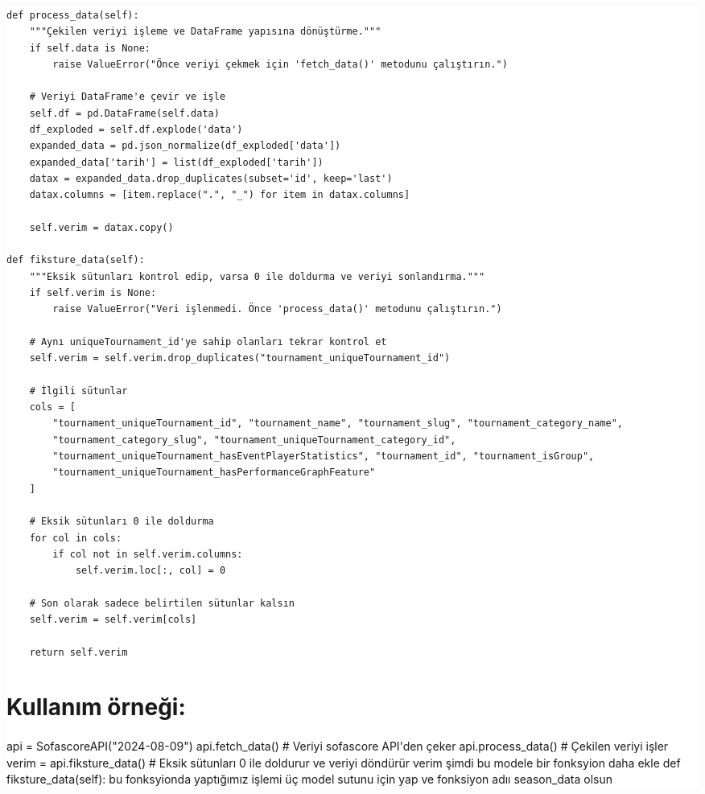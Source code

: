     def process_data(self):
        """Çekilen veriyi işleme ve DataFrame yapısına dönüştürme."""
        if self.data is None:
            raise ValueError("Önce veriyi çekmek için 'fetch_data()' metodunu çalıştırın.")
        
        # Veriyi DataFrame'e çevir ve işle
        self.df = pd.DataFrame(self.data)
        df_exploded = self.df.explode('data')
        expanded_data = pd.json_normalize(df_exploded['data'])
        expanded_data['tarih'] = list(df_exploded['tarih'])
        datax = expanded_data.drop_duplicates(subset='id', keep='last')
        datax.columns = [item.replace(".", "_") for item in datax.columns]
        
        self.verim = datax.copy()

    def fiksture_data(self):
        """Eksik sütunları kontrol edip, varsa 0 ile doldurma ve veriyi sonlandırma."""
        if self.verim is None:
            raise ValueError("Veri işlenmedi. Önce 'process_data()' metodunu çalıştırın.")
        
        # Aynı uniqueTournament_id'ye sahip olanları tekrar kontrol et
        self.verim = self.verim.drop_duplicates("tournament_uniqueTournament_id")
        
        # İlgili sütunlar
        cols = [
            "tournament_uniqueTournament_id", "tournament_name", "tournament_slug", "tournament_category_name",
            "tournament_category_slug", "tournament_uniqueTournament_category_id", 
            "tournament_uniqueTournament_hasEventPlayerStatistics", "tournament_id", "tournament_isGroup", 
            "tournament_uniqueTournament_hasPerformanceGraphFeature"
        ]
        
        # Eksik sütunları 0 ile doldurma
        for col in cols:
            if col not in self.verim.columns:
                self.verim.loc[:, col] = 0

        # Son olarak sadece belirtilen sütunlar kalsın
        self.verim = self.verim[cols]

        return self.verim

# Kullanım örneği:
api = SofascoreAPI("2024-08-09")
api.fetch_data()         # Veriyi sofascore API'den çeker
api.process_data()       # Çekilen veriyi işler
verim = api.fiksture_data() # Eksik sütunları 0 ile doldurur ve veriyi döndürür
verim  şimdi bu modele bir fonksyion daha ekle 
    def fiksture_data(self):  bu fonksyionda yaptığımız işlemi üç model sutunu için yap ve fonksiyon adıı season_data olsun
